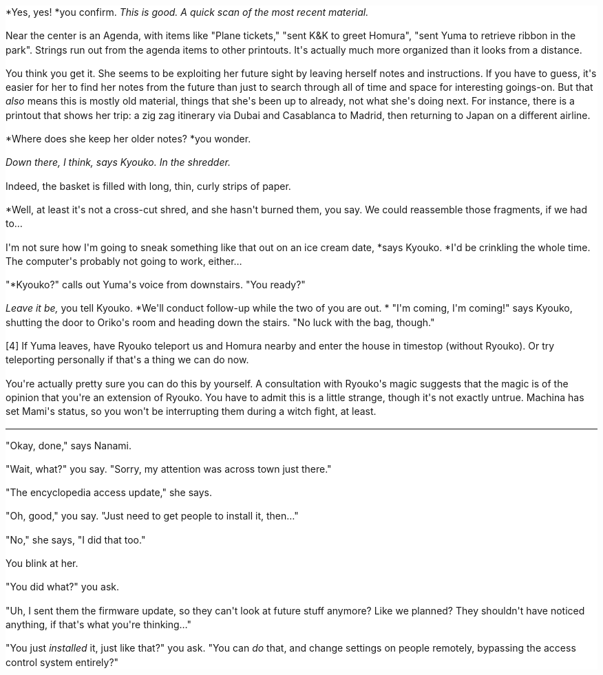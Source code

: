 \*Yes, yes! \*you confirm. *This is good. A quick scan of the most recent material.*

Near the center is an Agenda, with items like "Plane tickets," "sent K\&K to greet Homura", "sent Yuma to retrieve ribbon in the park". Strings run out from the agenda items to other printouts. It's actually much more organized than it looks from a distance.

You think you get it. She seems to be exploiting her future sight by leaving herself notes and instructions. If you have to guess, it's easier for her to find her notes from the future than just to search through all of time and space for interesting goings-on. But that *also* means this is mostly old material, things that she's been up to already, not what she's doing next. For instance, there is a printout that shows her trip: a zig zag itinerary via Dubai and Casablanca to Madrid, then returning to Japan on a different airline.

\*Where does she keep her older notes? \*you wonder.

*Down there, I think, *says Kyouko.* In the shredder.*

Indeed, the basket is filled with long, thin, curly strips of paper.

\*Well, at least it's not a cross-cut shred, and she hasn't burned them, you say. We could reassemble those fragments, if we had to…

I'm not sure how I'm going to sneak something like that out on an ice cream date, \*says Kyouko. \*I'd be crinkling the whole time. The computer's probably not going to work, either…

"\*Kyouko?" calls out Yuma's voice from downstairs. "You ready?"

*Leave it be,* you tell Kyouko. \*We'll conduct follow-up while the two of you are out.
\*
"I'm coming, I'm coming!" says Kyouko, shutting the door to Oriko's room and heading down the stairs. "No luck with the bag, though."

\[4] If Yuma leaves, have Ryouko teleport us and Homura nearby and enter the house in timestop (without Ryouko). Or try teleporting personally if that's a thing we can do now.

You're actually pretty sure you can do this by yourself. A consultation with Ryouko's magic suggests that the magic is of the opinion that you're an extension of Ryouko. You have to admit this is a little strange, though it's not exactly untrue. Machina has set Mami's status, so you won't be interrupting them during a witch fight, at least.

***

"Okay, done," says Nanami.

"Wait, what?" you say. "Sorry, my attention was across town just there."

"The encyclopedia access update," she says.

"Oh, good," you say. "Just need to get people to install it, then…"

"No," she says, "I did that too."

You blink at her.

"You did what?" you ask.

"Uh, I sent them the firmware update, so they can't look at future stuff anymore? Like we planned? They shouldn't have noticed anything, if that's what you're thinking…"

"You just *installed* it, just like that?" you ask. "You can *do* that, and change settings on people remotely, bypassing the access control system entirely?"
